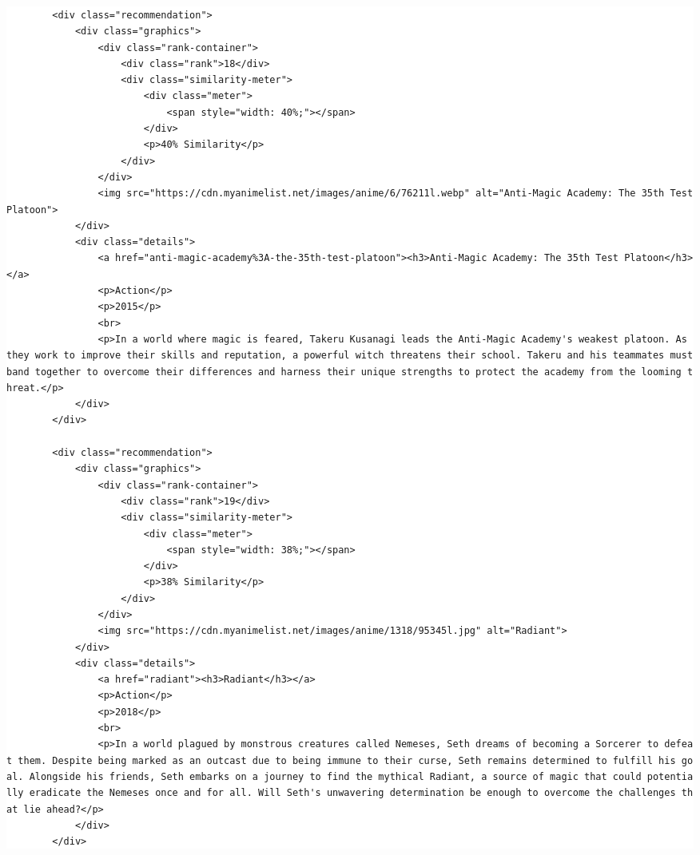             <div class="recommendation">
                <div class="graphics">
                    <div class="rank-container">
                        <div class="rank">18</div>
                        <div class="similarity-meter">
                            <div class="meter">
                                <span style="width: 40%;"></span>
                            </div>
                            <p>40% Similarity</p>
                        </div>
                    </div>
                    <img src="https://cdn.myanimelist.net/images/anime/6/76211l.webp" alt="Anti-Magic Academy: The 35th Test Platoon">
                </div>
                <div class="details">
                    <a href="anti-magic-academy%3A-the-35th-test-platoon"><h3>Anti-Magic Academy: The 35th Test Platoon</h3></a>
                    <p>Action</p>
                    <p>2015</p>
                    <br>
                    <p>In a world where magic is feared, Takeru Kusanagi leads the Anti-Magic Academy's weakest platoon. As they work to improve their skills and reputation, a powerful witch threatens their school. Takeru and his teammates must band together to overcome their differences and harness their unique strengths to protect the academy from the looming threat.</p>
                </div>
            </div>

            <div class="recommendation">
                <div class="graphics">
                    <div class="rank-container">
                        <div class="rank">19</div>
                        <div class="similarity-meter">
                            <div class="meter">
                                <span style="width: 38%;"></span>
                            </div>
                            <p>38% Similarity</p>
                        </div>
                    </div>
                    <img src="https://cdn.myanimelist.net/images/anime/1318/95345l.jpg" alt="Radiant">
                </div>
                <div class="details">
                    <a href="radiant"><h3>Radiant</h3></a>
                    <p>Action</p>
                    <p>2018</p>
                    <br>
                    <p>In a world plagued by monstrous creatures called Nemeses, Seth dreams of becoming a Sorcerer to defeat them. Despite being marked as an outcast due to being immune to their curse, Seth remains determined to fulfill his goal. Alongside his friends, Seth embarks on a journey to find the mythical Radiant, a source of magic that could potentially eradicate the Nemeses once and for all. Will Seth's unwavering determination be enough to overcome the challenges that lie ahead?</p>
                </div>
            </div>
